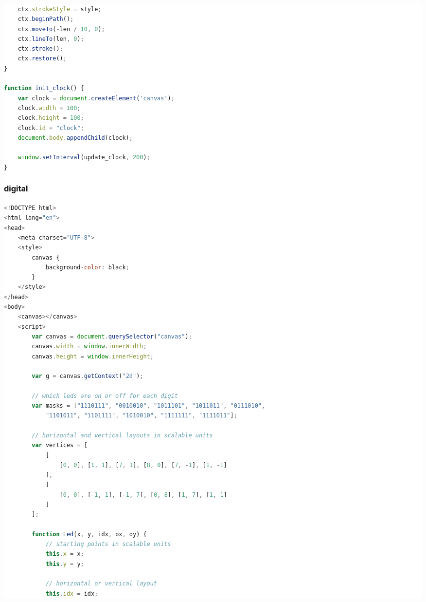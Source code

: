 ```JavaScript
	ctx.strokeStyle = style;
	ctx.beginPath();
	ctx.moveTo(-len / 10, 0);
	ctx.lineTo(len, 0);
	ctx.stroke();
	ctx.restore();
}

function init_clock() {
	var clock = document.createElement('canvas');
	clock.width = 100;
	clock.height = 100;
	clock.id = "clock";
	document.body.appendChild(clock);

	window.setInterval(update_clock, 200);
}
```



###  digital 


```javascript
<!DOCTYPE html>
<html lang="en">
<head>
    <meta charset="UTF-8">
    <style>
        canvas {
            background-color: black;
        }
    </style>
</head>
<body>
    <canvas></canvas>
    <script>
        var canvas = document.querySelector("canvas");
        canvas.width = window.innerWidth;
        canvas.height = window.innerHeight;

        var g = canvas.getContext("2d");

        // which leds are on or off for each digit
        var masks = ["1110111", "0010010", "1011101", "1011011", "0111010",
            "1101011", "1101111", "1010010", "1111111", "1111011"];

        // horizontal and vertical layouts in scalable units
        var vertices = [
            [
                [0, 0], [1, 1], [7, 1], [8, 0], [7, -1], [1, -1]
            ],
            [
                [0, 0], [-1, 1], [-1, 7], [0, 8], [1, 7], [1, 1]
            ]
        ];        

        function Led(x, y, idx, ox, oy) {
            // starting points in scalable units 
            this.x = x;
            this.y = y;

            // horizontal or vertical layout
            this.idx = idx;
```